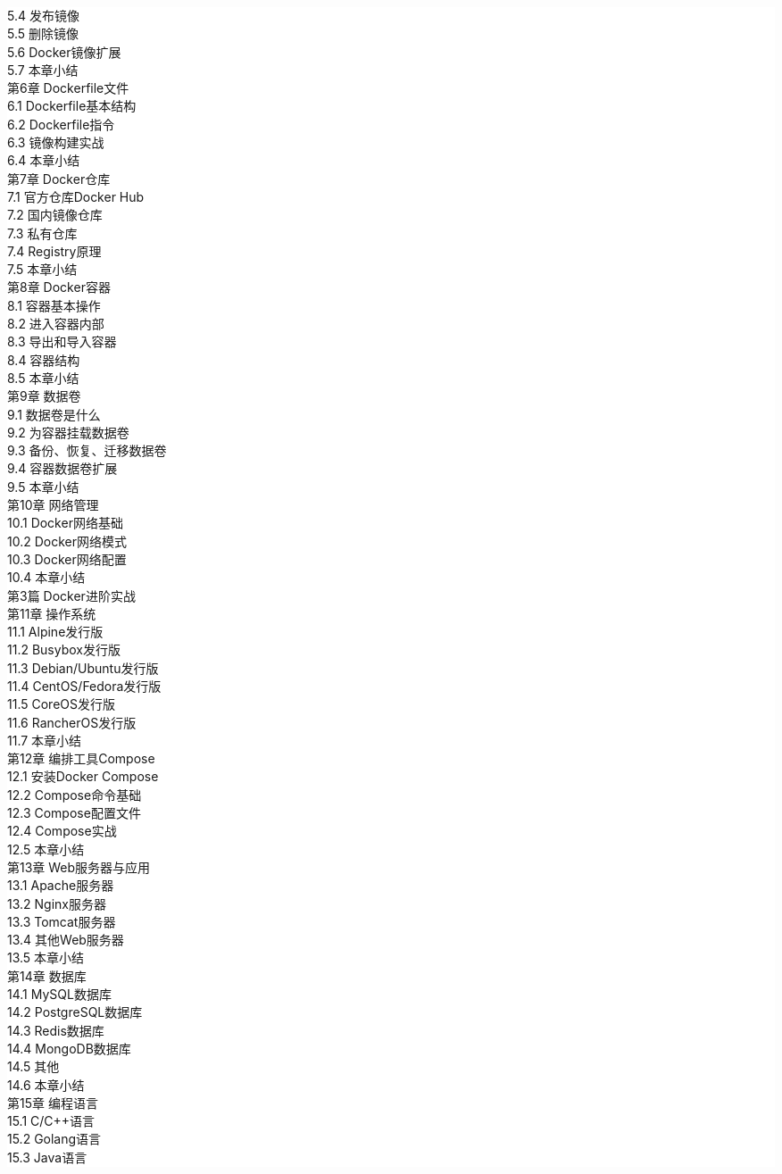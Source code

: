 5.4 发布镜像  
5.5 删除镜像  
5.6 Docker镜像扩展  
5.7 本章小结  
第6章 Dockerfile文件  
6.1 Dockerfile基本结构  
6.2 Dockerfile指令  
6.3 镜像构建实战  
6.4 本章小结  
第7章 Docker仓库  
7.1 官方仓库Docker Hub  
7.2 国内镜像仓库  
7.3 私有仓库  
7.4 Registry原理  
7.5 本章小结  
第8章 Docker容器  
8.1 容器基本操作  
8.2 进入容器内部  
8.3 导出和导入容器  
8.4 容器结构  
8.5 本章小结  
第9章 数据卷  
9.1 数据卷是什么  
9.2 为容器挂载数据卷  
9.3 备份、恢复、迁移数据卷  
9.4 容器数据卷扩展  
9.5 本章小结  
第10章 网络管理  
10.1 Docker网络基础  
10.2 Docker网络模式  
10.3 Docker网络配置  
10.4 本章小结  
第3篇 Docker进阶实战  
第11章 操作系统  
11.1 Alpine发行版  
11.2 Busybox发行版  
11.3 Debian/Ubuntu发行版  
11.4 CentOS/Fedora发行版  
11.5 CoreOS发行版  
11.6 RancherOS发行版  
11.7 本章小结  
第12章 编排工具Compose  
12.1 安装Docker Compose  
12.2 Compose命令基础  
12.3 Compose配置文件  
12.4 Compose实战  
12.5 本章小结  
第13章 Web服务器与应用  
13.1 Apache服务器  
13.2 Nginx服务器  
13.3 Tomcat服务器  
13.4 其他Web服务器  
13.5 本章小结  
第14章 数据库  
14.1 MySQL数据库  
14.2 PostgreSQL数据库  
14.3 Redis数据库  
14.4 MongoDB数据库  
14.5 其他  
14.6 本章小结  
第15章 编程语言  
15.1 C/C++语言  
15.2 Golang语言  
15.3 Java语言  